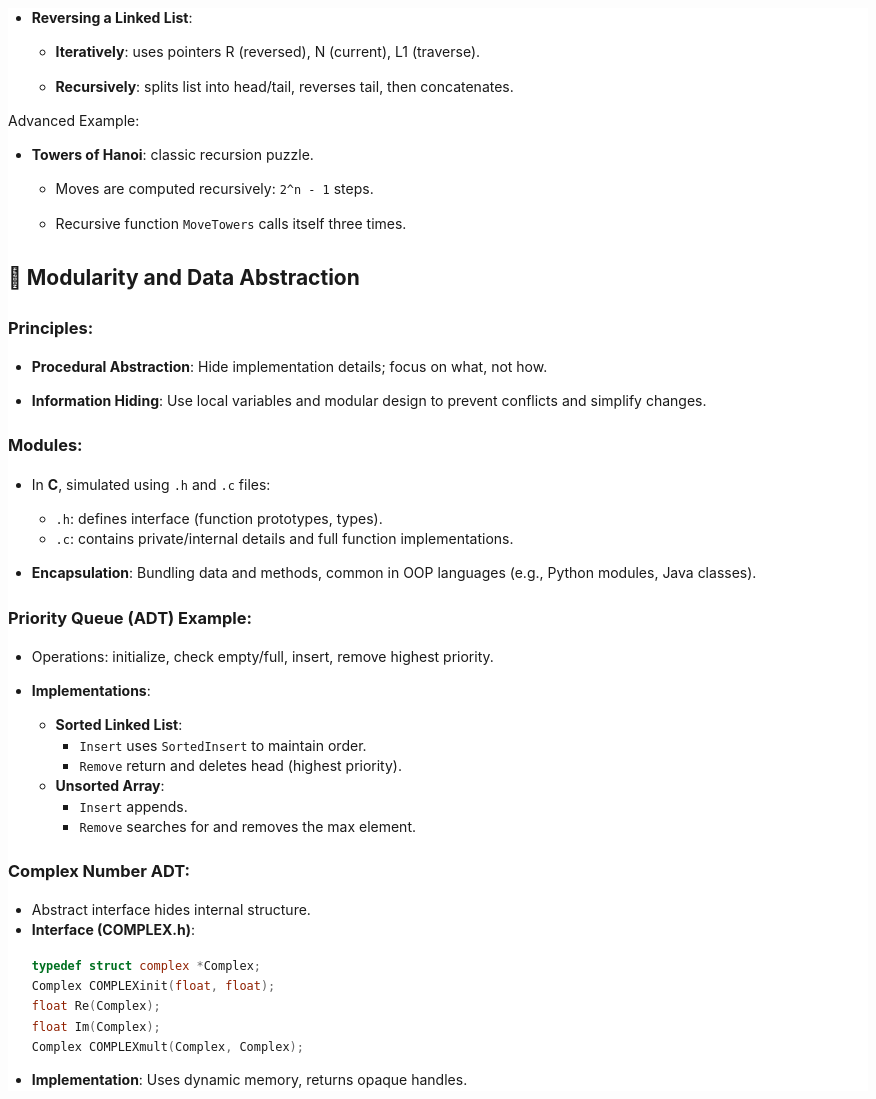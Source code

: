 - **Reversing a Linked List**:

    - **Iteratively**: uses pointers R (reversed), N (current), L1 (traverse).

    - **Recursively**: splits list into head/tail, reverses tail, then concatenates.

Advanced Example:

- **Towers of Hanoi**: classic recursion puzzle.

    - Moves are computed recursively: `2^n - 1` steps.

    - Recursive function `MoveTowers` calls itself three times.

## 🧩 Modularity and Data Abstraction

### **Principles**:

- **Procedural Abstraction**: Hide implementation details; focus on what, not how.

- **Information Hiding**: Use local variables and modular design to prevent conflicts and simplify changes.

### Modules:
- In **C**, simulated using `.h` and `.c` files:
    - `.h`: defines interface (function prototypes, types).
    - `.c`: contains private/internal details and full function implementations.

- **Encapsulation**: Bundling data and methods, common in OOP languages (e.g., Python modules, Java classes).

### Priority Queue (ADT) Example:
- Operations: initialize, check empty/full, insert, remove highest priority.

- **Implementations**:
    - **Sorted Linked List**:
        - `Insert` uses `SortedInsert` to maintain order.
        - `Remove` return and deletes head (highest priority).
    - **Unsorted Array**:
        - `Insert` appends.
        - `Remove` searches for and removes the max element.

### Complex Number ADT:
- Abstract interface hides internal structure.
- **Interface (COMPLEX.h)**:
    ```c
    typedef struct complex *Complex;
    Complex COMPLEXinit(float, float);
    float Re(Complex);
    float Im(Complex);
    Complex COMPLEXmult(Complex, Complex);
    ```
- **Implementation**:
    Uses dynamic memory, returns opaque handles.
